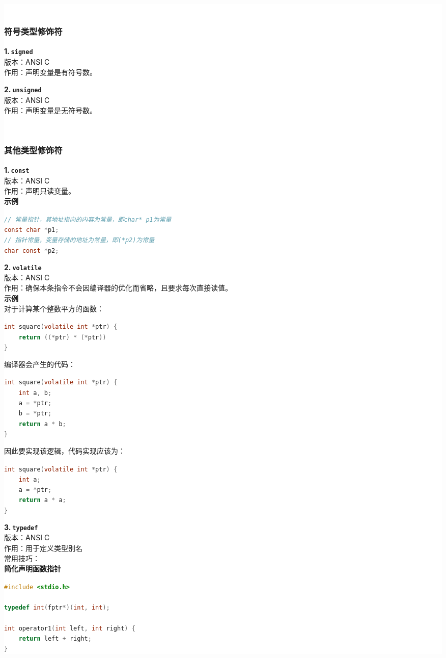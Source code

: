 <br/>

### 符号类型修饰符
**1. `signed`**  
版本：ANSI C  
作用：声明变量是有符号数。  

**2. `unsigned`**  
版本：ANSI C  
作用：声明变量是无符号数。  

<br/>

### 其他类型修饰符
**1. `const`**  
版本：ANSI C  
作用：声明只读变量。  
**示例**  
``` C
// 常量指针，其地址指向的内容为常量，即char* p1为常量
const char *p1;
// 指针常量，变量存储的地址为常量，即(*p2)为常量
char const *p2;
```

**2. `volatile`**  
版本：ANSI C  
作用：确保本条指令不会因编译器的优化而省略，且要求每次直接读值。  
**示例**  
对于计算某个整数平方的函数：  
``` C
int square(volatile int *ptr) {
    return ((*ptr) * (*ptr))
}
```
编译器会产生的代码：  
``` C
int square(volatile int *ptr) {
    int a, b;
    a = *ptr;
    b = *ptr;
    return a * b;
}
```
因此要实现该逻辑，代码实现应该为：  
``` C
int square(volatile int *ptr) {
    int a;
    a = *ptr;
    return a * a;
}
```

**3. `typedef`**  
版本：ANSI C  
作用：用于定义类型别名  
常用技巧：  
**简化声明函数指针**  
``` C
#include <stdio.h>

typedef int(fptr*)(int, int);

int operator1(int left, int right) {
    return left + right;
}

```